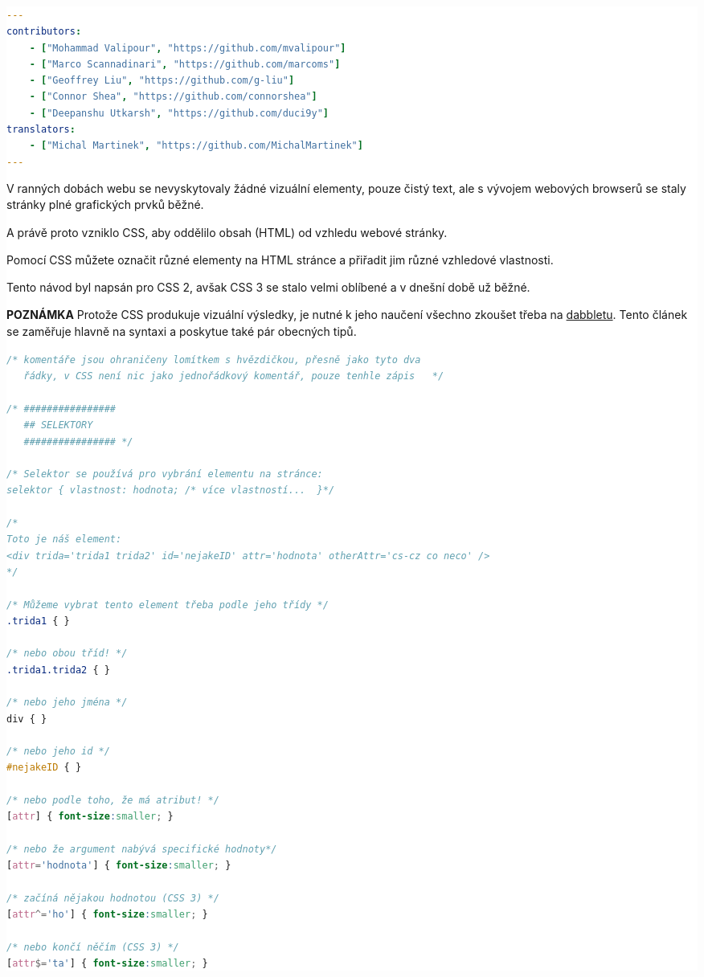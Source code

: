 ```yaml
---
contributors:
    - ["Mohammad Valipour", "https://github.com/mvalipour"]
    - ["Marco Scannadinari", "https://github.com/marcoms"]
    - ["Geoffrey Liu", "https://github.com/g-liu"]
    - ["Connor Shea", "https://github.com/connorshea"]
    - ["Deepanshu Utkarsh", "https://github.com/duci9y"]
translators:
    - ["Michal Martinek", "https://github.com/MichalMartinek"]
---
```


V ranných dobách webu se nevyskytovaly žádné vizuální elementy, pouze čistý text, ale s vývojem webových browserů se staly stránky plné grafických prvků běžné.

A právě proto vzniklo CSS, aby oddělilo obsah (HTML) od vzhledu webové stránky.

Pomocí CSS můžete označit různé elementy na HTML stránce a přiřadit jim různé vzhledové vlastnosti.

Tento návod byl napsán pro CSS 2, avšak CSS 3 se stalo velmi oblíbené a v dnešní době už běžné.

**POZNÁMKA** Protože CSS produkuje vizuální výsledky, je nutné k jeho naučení všechno zkoušet třeba na [dabbletu](http://dabblet.com/).
Tento článek se zaměřuje hlavně na syntaxi a poskytue také pár obecných tipů.

```css
/* komentáře jsou ohraničeny lomítkem s hvězdičkou, přesně jako tyto dva
   řádky, v CSS není nic jako jednořádkový komentář, pouze tenhle zápis   */

/* ################
   ## SELEKTORY
   ################ */

/* Selektor se používá pro vybrání elementu na stránce:
selektor { vlastnost: hodnota; /* více vlastností...  }*/

/*
Toto je náš element:
<div trida='trida1 trida2' id='nejakeID' attr='hodnota' otherAttr='cs-cz co neco' />
*/

/* Můžeme vybrat tento element třeba podle jeho třídy */
.trida1 { }

/* nebo obou tříd! */
.trida1.trida2 { }

/* nebo jeho jména */
div { }

/* nebo jeho id */
#nejakeID { }

/* nebo podle toho, že má atribut! */
[attr] { font-size:smaller; }

/* nebo že argument nabývá specifické hodnoty*/
[attr='hodnota'] { font-size:smaller; }

/* začíná nějakou hodnotou (CSS 3) */
[attr^='ho'] { font-size:smaller; }

/* nebo končí něčím (CSS 3) */
[attr$='ta'] { font-size:smaller; }

```
